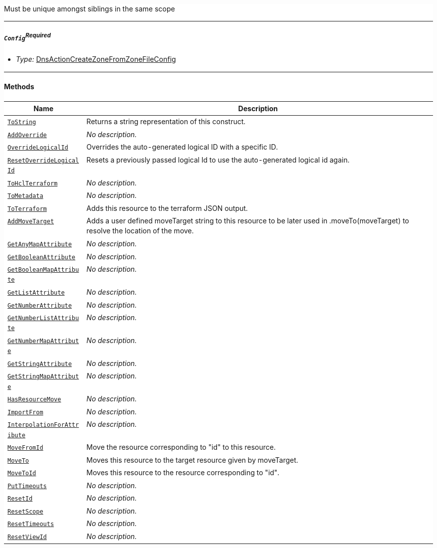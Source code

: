 Must be unique amongst siblings in the same scope

---

##### `Config`<sup>Required</sup> <a name="Config" id="rhizo-co-terraform-provider-oci.dnsActionCreateZoneFromZoneFile.DnsActionCreateZoneFromZoneFile.Initializer.parameter.config"></a>

- *Type:* <a href="#rhizo-co-terraform-provider-oci.dnsActionCreateZoneFromZoneFile.DnsActionCreateZoneFromZoneFileConfig">DnsActionCreateZoneFromZoneFileConfig</a>

---

#### Methods <a name="Methods" id="Methods"></a>

| **Name** | **Description** |
| --- | --- |
| <code><a href="#rhizo-co-terraform-provider-oci.dnsActionCreateZoneFromZoneFile.DnsActionCreateZoneFromZoneFile.toString">ToString</a></code> | Returns a string representation of this construct. |
| <code><a href="#rhizo-co-terraform-provider-oci.dnsActionCreateZoneFromZoneFile.DnsActionCreateZoneFromZoneFile.addOverride">AddOverride</a></code> | *No description.* |
| <code><a href="#rhizo-co-terraform-provider-oci.dnsActionCreateZoneFromZoneFile.DnsActionCreateZoneFromZoneFile.overrideLogicalId">OverrideLogicalId</a></code> | Overrides the auto-generated logical ID with a specific ID. |
| <code><a href="#rhizo-co-terraform-provider-oci.dnsActionCreateZoneFromZoneFile.DnsActionCreateZoneFromZoneFile.resetOverrideLogicalId">ResetOverrideLogicalId</a></code> | Resets a previously passed logical Id to use the auto-generated logical id again. |
| <code><a href="#rhizo-co-terraform-provider-oci.dnsActionCreateZoneFromZoneFile.DnsActionCreateZoneFromZoneFile.toHclTerraform">ToHclTerraform</a></code> | *No description.* |
| <code><a href="#rhizo-co-terraform-provider-oci.dnsActionCreateZoneFromZoneFile.DnsActionCreateZoneFromZoneFile.toMetadata">ToMetadata</a></code> | *No description.* |
| <code><a href="#rhizo-co-terraform-provider-oci.dnsActionCreateZoneFromZoneFile.DnsActionCreateZoneFromZoneFile.toTerraform">ToTerraform</a></code> | Adds this resource to the terraform JSON output. |
| <code><a href="#rhizo-co-terraform-provider-oci.dnsActionCreateZoneFromZoneFile.DnsActionCreateZoneFromZoneFile.addMoveTarget">AddMoveTarget</a></code> | Adds a user defined moveTarget string to this resource to be later used in .moveTo(moveTarget) to resolve the location of the move. |
| <code><a href="#rhizo-co-terraform-provider-oci.dnsActionCreateZoneFromZoneFile.DnsActionCreateZoneFromZoneFile.getAnyMapAttribute">GetAnyMapAttribute</a></code> | *No description.* |
| <code><a href="#rhizo-co-terraform-provider-oci.dnsActionCreateZoneFromZoneFile.DnsActionCreateZoneFromZoneFile.getBooleanAttribute">GetBooleanAttribute</a></code> | *No description.* |
| <code><a href="#rhizo-co-terraform-provider-oci.dnsActionCreateZoneFromZoneFile.DnsActionCreateZoneFromZoneFile.getBooleanMapAttribute">GetBooleanMapAttribute</a></code> | *No description.* |
| <code><a href="#rhizo-co-terraform-provider-oci.dnsActionCreateZoneFromZoneFile.DnsActionCreateZoneFromZoneFile.getListAttribute">GetListAttribute</a></code> | *No description.* |
| <code><a href="#rhizo-co-terraform-provider-oci.dnsActionCreateZoneFromZoneFile.DnsActionCreateZoneFromZoneFile.getNumberAttribute">GetNumberAttribute</a></code> | *No description.* |
| <code><a href="#rhizo-co-terraform-provider-oci.dnsActionCreateZoneFromZoneFile.DnsActionCreateZoneFromZoneFile.getNumberListAttribute">GetNumberListAttribute</a></code> | *No description.* |
| <code><a href="#rhizo-co-terraform-provider-oci.dnsActionCreateZoneFromZoneFile.DnsActionCreateZoneFromZoneFile.getNumberMapAttribute">GetNumberMapAttribute</a></code> | *No description.* |
| <code><a href="#rhizo-co-terraform-provider-oci.dnsActionCreateZoneFromZoneFile.DnsActionCreateZoneFromZoneFile.getStringAttribute">GetStringAttribute</a></code> | *No description.* |
| <code><a href="#rhizo-co-terraform-provider-oci.dnsActionCreateZoneFromZoneFile.DnsActionCreateZoneFromZoneFile.getStringMapAttribute">GetStringMapAttribute</a></code> | *No description.* |
| <code><a href="#rhizo-co-terraform-provider-oci.dnsActionCreateZoneFromZoneFile.DnsActionCreateZoneFromZoneFile.hasResourceMove">HasResourceMove</a></code> | *No description.* |
| <code><a href="#rhizo-co-terraform-provider-oci.dnsActionCreateZoneFromZoneFile.DnsActionCreateZoneFromZoneFile.importFrom">ImportFrom</a></code> | *No description.* |
| <code><a href="#rhizo-co-terraform-provider-oci.dnsActionCreateZoneFromZoneFile.DnsActionCreateZoneFromZoneFile.interpolationForAttribute">InterpolationForAttribute</a></code> | *No description.* |
| <code><a href="#rhizo-co-terraform-provider-oci.dnsActionCreateZoneFromZoneFile.DnsActionCreateZoneFromZoneFile.moveFromId">MoveFromId</a></code> | Move the resource corresponding to "id" to this resource. |
| <code><a href="#rhizo-co-terraform-provider-oci.dnsActionCreateZoneFromZoneFile.DnsActionCreateZoneFromZoneFile.moveTo">MoveTo</a></code> | Moves this resource to the target resource given by moveTarget. |
| <code><a href="#rhizo-co-terraform-provider-oci.dnsActionCreateZoneFromZoneFile.DnsActionCreateZoneFromZoneFile.moveToId">MoveToId</a></code> | Moves this resource to the resource corresponding to "id". |
| <code><a href="#rhizo-co-terraform-provider-oci.dnsActionCreateZoneFromZoneFile.DnsActionCreateZoneFromZoneFile.putTimeouts">PutTimeouts</a></code> | *No description.* |
| <code><a href="#rhizo-co-terraform-provider-oci.dnsActionCreateZoneFromZoneFile.DnsActionCreateZoneFromZoneFile.resetId">ResetId</a></code> | *No description.* |
| <code><a href="#rhizo-co-terraform-provider-oci.dnsActionCreateZoneFromZoneFile.DnsActionCreateZoneFromZoneFile.resetScope">ResetScope</a></code> | *No description.* |
| <code><a href="#rhizo-co-terraform-provider-oci.dnsActionCreateZoneFromZoneFile.DnsActionCreateZoneFromZoneFile.resetTimeouts">ResetTimeouts</a></code> | *No description.* |
| <code><a href="#rhizo-co-terraform-provider-oci.dnsActionCreateZoneFromZoneFile.DnsActionCreateZoneFromZoneFile.resetViewId">ResetViewId</a></code> | *No description.* |